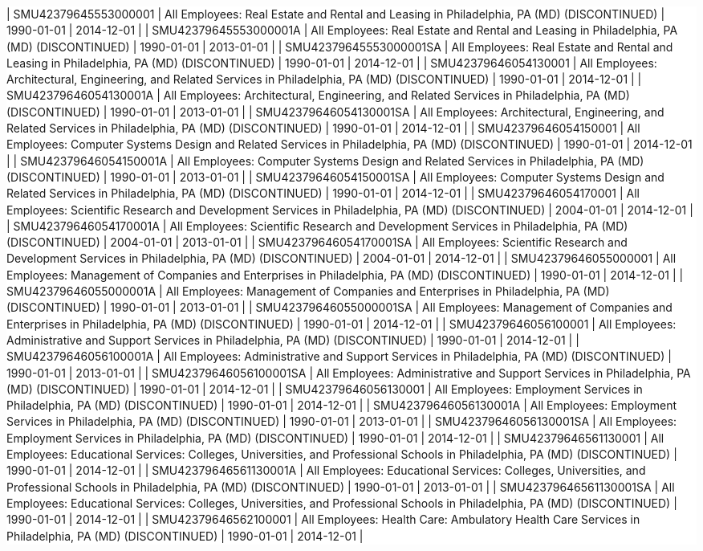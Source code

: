| SMU42379645553000001   | All Employees: Real Estate and Rental and Leasing in Philadelphia, PA (MD) (DISCONTINUED)                                                                               | 1990-01-01          | 2014-12-01        |
| SMU42379645553000001A  | All Employees: Real Estate and Rental and Leasing in Philadelphia, PA (MD) (DISCONTINUED)                                                                               | 1990-01-01          | 2013-01-01        |
| SMU42379645553000001SA | All Employees: Real Estate and Rental and Leasing in Philadelphia, PA (MD) (DISCONTINUED)                                                                               | 1990-01-01          | 2014-12-01        |
| SMU42379646054130001   | All Employees: Architectural, Engineering, and Related Services in Philadelphia, PA (MD) (DISCONTINUED)                                                                 | 1990-01-01          | 2014-12-01        |
| SMU42379646054130001A  | All Employees: Architectural, Engineering, and Related Services in Philadelphia, PA (MD) (DISCONTINUED)                                                                 | 1990-01-01          | 2013-01-01        |
| SMU42379646054130001SA | All Employees: Architectural, Engineering, and Related Services in Philadelphia, PA (MD) (DISCONTINUED)                                                                 | 1990-01-01          | 2014-12-01        |
| SMU42379646054150001   | All Employees: Computer Systems Design and Related Services in Philadelphia, PA (MD) (DISCONTINUED)                                                                     | 1990-01-01          | 2014-12-01        |
| SMU42379646054150001A  | All Employees: Computer Systems Design and Related Services in Philadelphia, PA (MD) (DISCONTINUED)                                                                     | 1990-01-01          | 2013-01-01        |
| SMU42379646054150001SA | All Employees: Computer Systems Design and Related Services in Philadelphia, PA (MD) (DISCONTINUED)                                                                     | 1990-01-01          | 2014-12-01        |
| SMU42379646054170001   | All Employees: Scientific Research and Development Services in Philadelphia, PA (MD) (DISCONTINUED)                                                                     | 2004-01-01          | 2014-12-01        |
| SMU42379646054170001A  | All Employees: Scientific Research and Development Services in Philadelphia, PA (MD) (DISCONTINUED)                                                                     | 2004-01-01          | 2013-01-01        |
| SMU42379646054170001SA | All Employees: Scientific Research and Development Services in Philadelphia, PA (MD) (DISCONTINUED)                                                                     | 2004-01-01          | 2014-12-01        |
| SMU42379646055000001   | All Employees: Management of Companies and Enterprises in Philadelphia, PA (MD) (DISCONTINUED)                                                                          | 1990-01-01          | 2014-12-01        |
| SMU42379646055000001A  | All Employees: Management of Companies and Enterprises in Philadelphia, PA (MD) (DISCONTINUED)                                                                          | 1990-01-01          | 2013-01-01        |
| SMU42379646055000001SA | All Employees: Management of Companies and Enterprises in Philadelphia, PA (MD) (DISCONTINUED)                                                                          | 1990-01-01          | 2014-12-01        |
| SMU42379646056100001   | All Employees: Administrative and Support Services in Philadelphia, PA (MD) (DISCONTINUED)                                                                              | 1990-01-01          | 2014-12-01        |
| SMU42379646056100001A  | All Employees: Administrative and Support Services in Philadelphia, PA (MD) (DISCONTINUED)                                                                              | 1990-01-01          | 2013-01-01        |
| SMU42379646056100001SA | All Employees: Administrative and Support Services in Philadelphia, PA (MD) (DISCONTINUED)                                                                              | 1990-01-01          | 2014-12-01        |
| SMU42379646056130001   | All Employees: Employment Services in Philadelphia, PA (MD) (DISCONTINUED)                                                                                              | 1990-01-01          | 2014-12-01        |
| SMU42379646056130001A  | All Employees: Employment Services in Philadelphia, PA (MD) (DISCONTINUED)                                                                                              | 1990-01-01          | 2013-01-01        |
| SMU42379646056130001SA | All Employees: Employment Services in Philadelphia, PA (MD) (DISCONTINUED)                                                                                              | 1990-01-01          | 2014-12-01        |
| SMU42379646561130001   | All Employees: Educational Services: Colleges, Universities, and Professional Schools in Philadelphia, PA (MD) (DISCONTINUED)                                           | 1990-01-01          | 2014-12-01        |
| SMU42379646561130001A  | All Employees: Educational Services: Colleges, Universities, and Professional Schools in Philadelphia, PA (MD) (DISCONTINUED)                                           | 1990-01-01          | 2013-01-01        |
| SMU42379646561130001SA | All Employees: Educational Services: Colleges, Universities, and Professional Schools in Philadelphia, PA (MD) (DISCONTINUED)                                           | 1990-01-01          | 2014-12-01        |
| SMU42379646562100001   | All Employees: Health Care: Ambulatory Health Care Services in Philadelphia, PA (MD) (DISCONTINUED)                                                                     | 1990-01-01          | 2014-12-01        |